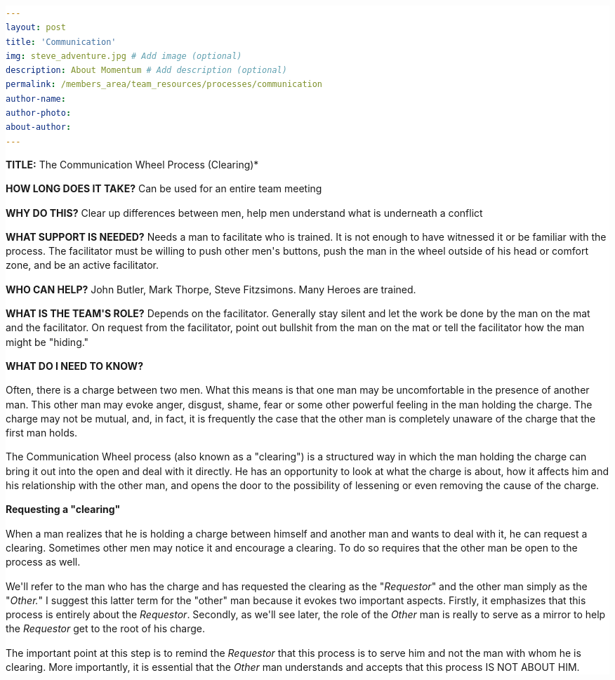 ```yaml
---
layout: post
title: 'Communication'
img: steve_adventure.jpg # Add image (optional)
description: About Momentum # Add description (optional)
permalink: /members_area/team_resources/processes/communication
author-name: 
author-photo: 
about-author: 
---
```


**TITLE:** The Communication Wheel Process (Clearing)*

**HOW LONG DOES IT TAKE?** Can be used for an entire team meeting

**WHY DO THIS?** Clear up differences between men, help men understand what is underneath a conflict

**WHAT SUPPORT IS NEEDED?** Needs a man to facilitate who is trained. It is not enough to have witnessed it or be familiar with the process. The facilitator must be willing to push other men's buttons, push the man in the wheel outside of his head or comfort zone, and be an active facilitator.

**WHO CAN HELP?** John Butler, Mark Thorpe, Steve Fitzsimons. Many Heroes are trained.

**WHAT IS THE TEAM'S ROLE?** Depends on the facilitator. Generally stay silent and let the work be done by the man on the mat and the facilitator. On request from the facilitator, point out bullshit from the man on the mat or tell the facilitator how the man might be "hiding."

**WHAT DO I NEED TO KNOW?**

Often, there is a charge between two men. What this means is that one man may be uncomfortable in the presence of another man. This other man may evoke anger, disgust, shame, fear or some other powerful feeling in the man holding the charge. The charge may not be mutual, and, in fact, it is frequently the case that the other man is completely unaware of the charge that the first man holds.

The Communication Wheel process (also known as a "clearing") is a structured way in which the man holding the charge can bring it out into the open and deal with it directly. He has an opportunity to look at what the charge is about, how it affects him and his relationship with the other man, and opens the door to the possibility of lessening or even removing the cause of the charge.

**Requesting a "clearing"**

When a man realizes that he is holding a charge between himself and another man and wants to deal with it, he can request a clearing. Sometimes other men may notice it and encourage a clearing. To do so requires that the other man be open to the process as well.

We'll refer to the man who has the charge and has requested the clearing as the "*Requestor*" and the other man simply as the "*Other.*" I suggest this latter term for the "other" man because it evokes two important aspects. Firstly, it emphasizes that this process is entirely about the *Requestor*. Secondly, as we'll see later, the role of the *Other* man is really to serve as a mirror to help the *Requestor* get to the root of his charge.

The important point at this step is to remind the *Requestor* that this process is to serve him and not the man with whom he is clearing. More importantly, it is essential that the *Other* man understands and accepts that this process IS NOT ABOUT HIM.
